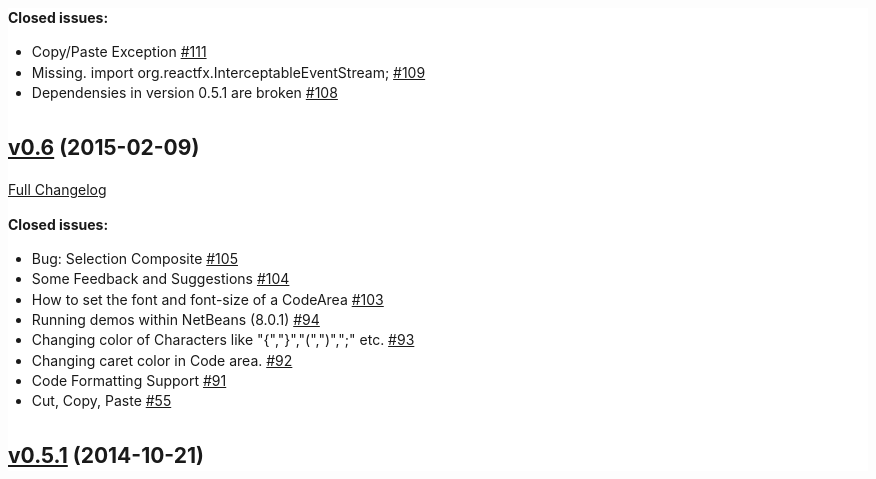 **Closed issues:**

- Copy/Paste Exception [\#111](https://github.com/FXMisc/RichTextFX/issues/111)
- Missing. import org.reactfx.InterceptableEventStream; [\#109](https://github.com/FXMisc/RichTextFX/issues/109)
- Dependensies in version 0.5.1 are broken [\#108](https://github.com/FXMisc/RichTextFX/issues/108)

## [v0.6](https://github.com/FXMisc/RichTextFX/tree/v0.6) (2015-02-09)
[Full Changelog](https://github.com/FXMisc/RichTextFX/compare/v0.5.1...v0.6)

**Closed issues:**

- Bug: Selection Composite [\#105](https://github.com/FXMisc/RichTextFX/issues/105)
- Some Feedback and Suggestions [\#104](https://github.com/FXMisc/RichTextFX/issues/104)
- How to set the font and font-size of a CodeArea [\#103](https://github.com/FXMisc/RichTextFX/issues/103)
- Running demos within NetBeans \(8.0.1\) [\#94](https://github.com/FXMisc/RichTextFX/issues/94)
- Changing color of Characters like "{","}","\(","\)",";" etc. [\#93](https://github.com/FXMisc/RichTextFX/issues/93)
- Changing caret color in Code area. [\#92](https://github.com/FXMisc/RichTextFX/issues/92)
- Code Formatting Support [\#91](https://github.com/FXMisc/RichTextFX/issues/91)
- Cut, Copy, Paste [\#55](https://github.com/FXMisc/RichTextFX/issues/55)

## [v0.5.1](https://github.com/FXMisc/RichTextFX/tree/v0.5.1) (2014-10-21)
